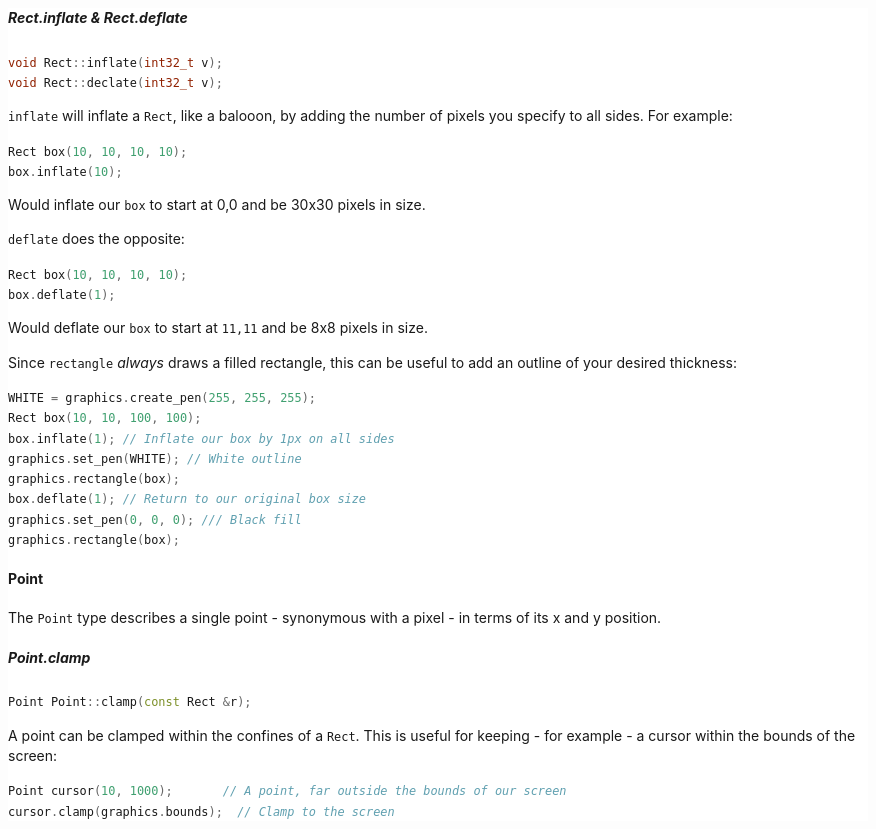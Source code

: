 
##### Rect.inflate & Rect.deflate

```c++
void Rect::inflate(int32_t v);
void Rect::declate(int32_t v);
```

`inflate` will inflate a `Rect`, like a balooon, by adding the number of pixels you specify to all sides. For example:

```c++
Rect box(10, 10, 10, 10);
box.inflate(10);
```

Would inflate our `box` to start at 0,0 and be 30x30 pixels in size.

`deflate` does the opposite:

```c++
Rect box(10, 10, 10, 10);
box.deflate(1);
```

Would deflate our `box` to start at `11,11` and be 8x8 pixels in size.

Since `rectangle` *always* draws a filled rectangle, this can be useful to add an outline of your desired thickness:

```c++
WHITE = graphics.create_pen(255, 255, 255);
Rect box(10, 10, 100, 100);
box.inflate(1); // Inflate our box by 1px on all sides
graphics.set_pen(WHITE); // White outline
graphics.rectangle(box);
box.deflate(1); // Return to our original box size
graphics.set_pen(0, 0, 0); /// Black fill
graphics.rectangle(box);
```

#### Point

The `Point` type describes a single point - synonymous with a pixel - in terms of its x and y position.

##### Point.clamp

```c++
Point Point::clamp(const Rect &r);
```

A point can be clamped within the confines of a `Rect`. This is useful for keeping - for example - a cursor within the bounds of the screen:

```c++
Point cursor(10, 1000);       // A point, far outside the bounds of our screen
cursor.clamp(graphics.bounds);  // Clamp to the screen
```
